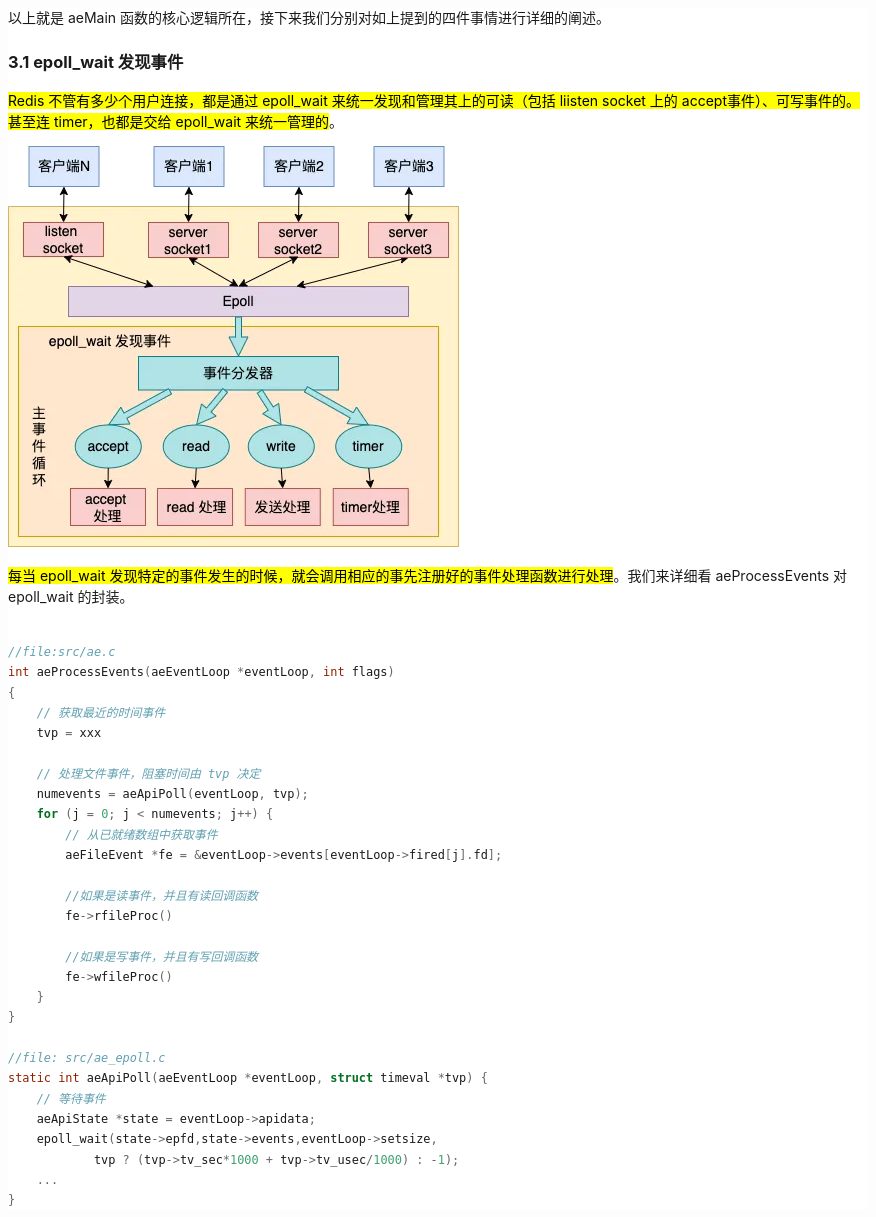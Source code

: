 以上就是 aeMain 函数的核心逻辑所在，接下来我们分别对如上提到的四件事情进行详细的阐述。

### 3.1  epoll\_wait 发现事件

<mark>Redis 不管有多少个用户连接，都是通过 epoll\_wait 来统一发现和管理其上的可读（包括 liisten socket 上的 accept事件）、可写事件的。甚至连 timer，也都是交给 epoll\_wait 来统一管理的</mark>。

![图片](./images/redis-epoll-7.png)

<mark>每当 epoll\_wait 发现特定的事件发生的时候，就会调用相应的事先注册好的事件处理函数进行处理</mark>。我们来详细看 aeProcessEvents 对 epoll\_wait 的封装。

``` c

//file:src/ae.c
int aeProcessEvents(aeEventLoop *eventLoop, int flags)
{
    // 获取最近的时间事件
    tvp = xxx

    // 处理文件事件，阻塞时间由 tvp 决定
    numevents = aeApiPoll(eventLoop, tvp);
    for (j = 0; j < numevents; j++) {
        // 从已就绪数组中获取事件
        aeFileEvent *fe = &eventLoop->events[eventLoop->fired[j].fd];

        //如果是读事件，并且有读回调函数
        fe->rfileProc()

        //如果是写事件，并且有写回调函数
        fe->wfileProc()
    }
}

//file: src/ae_epoll.c
static int aeApiPoll(aeEventLoop *eventLoop, struct timeval *tvp) {
    // 等待事件
    aeApiState *state = eventLoop->apidata;
    epoll_wait(state->epfd,state->events,eventLoop->setsize,
            tvp ? (tvp->tv_sec*1000 + tvp->tv_usec/1000) : -1);
    ...
}
```
